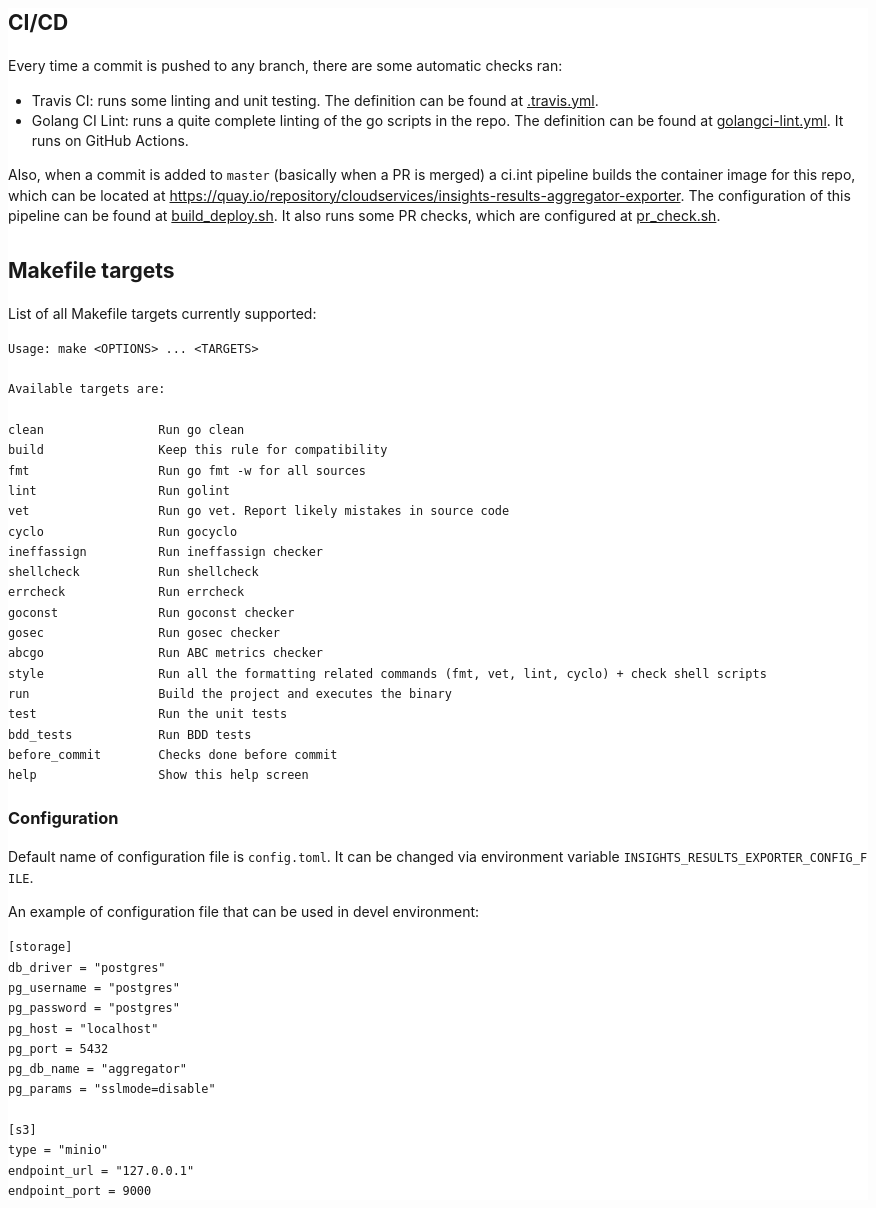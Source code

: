 ## CI/CD

Every time a commit is pushed to any branch, there are some automatic checks ran:

* Travis CI: runs some linting and unit testing. The definition can be found at [.travis.yml](.travis.yml).
* Golang CI Lint: runs a quite complete linting of the go scripts in the repo. The definition can be found at [golangci-lint.yml](.github/workflows/golangci-lint.yml). It runs on GitHub Actions.

Also, when a commit is added to `master` (basically when a PR is merged) a ci.int pipeline builds the container image for this repo, which can be located at https://quay.io/repository/cloudservices/insights-results-aggregator-exporter. The configuration of this pipeline can be found at [build_deploy.sh](build_deploy.sh). It also runs some PR checks, which are configured at [pr_check.sh](pr_check.sh).

## Makefile targets

List of all Makefile targets currently supported:

```
Usage: make <OPTIONS> ... <TARGETS>

Available targets are:

clean                Run go clean
build                Keep this rule for compatibility
fmt                  Run go fmt -w for all sources
lint                 Run golint
vet                  Run go vet. Report likely mistakes in source code
cyclo                Run gocyclo
ineffassign          Run ineffassign checker
shellcheck           Run shellcheck
errcheck             Run errcheck
goconst              Run goconst checker
gosec                Run gosec checker
abcgo                Run ABC metrics checker
style                Run all the formatting related commands (fmt, vet, lint, cyclo) + check shell scripts
run                  Build the project and executes the binary
test                 Run the unit tests
bdd_tests            Run BDD tests
before_commit        Checks done before commit
help                 Show this help screen
```

### Configuration

Default name of configuration file is `config.toml`.
It can be changed via environment variable `INSIGHTS_RESULTS_EXPORTER_CONFIG_FILE`.

An example of configuration file that can be used in devel environment:

```
[storage]
db_driver = "postgres"
pg_username = "postgres"
pg_password = "postgres"
pg_host = "localhost"
pg_port = 5432
pg_db_name = "aggregator"
pg_params = "sslmode=disable"

[s3]
type = "minio"
endpoint_url = "127.0.0.1"
endpoint_port = 9000
```